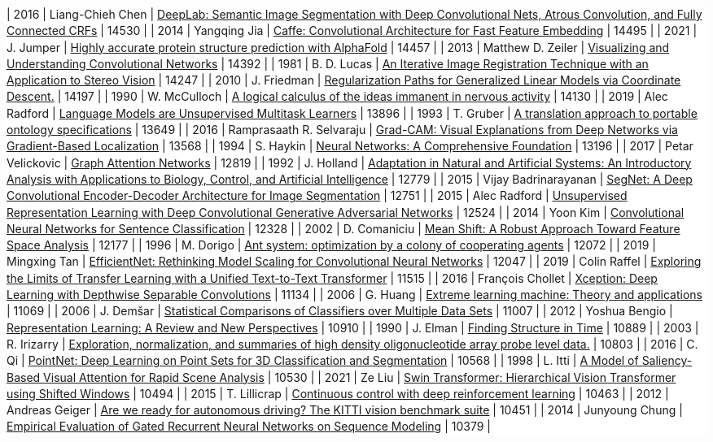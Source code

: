 | 2016 | Liang-Chieh Chen | [DeepLab: Semantic Image Segmentation with Deep Convolutional Nets, Atrous Convolution, and Fully Connected CRFs](https://www.semanticscholar.org/paper/cab372bc3824780cce20d9dd1c22d4df39ed081a) | 14530 |
| 2014 | Yangqing Jia | [Caffe: Convolutional Architecture for Fast Feature Embedding](https://www.semanticscholar.org/paper/6bdb186ec4726e00a8051119636d4df3b94043b5) | 14495 |
| 2021 | J. Jumper | [Highly accurate protein structure prediction with AlphaFold](https://www.semanticscholar.org/paper/dc32a984b651256a8ec282be52310e6bd33d9815) | 14457 |
| 2013 | Matthew D. Zeiler | [Visualizing and Understanding Convolutional Networks](https://www.semanticscholar.org/paper/1a2a770d23b4a171fa81de62a78a3deb0588f238) | 14392 |
| 1981 | B. D. Lucas | [An Iterative Image Registration Technique with an Application to Stereo Vision](https://www.semanticscholar.org/paper/a06547951c97b2a32f23a6c2b5f79c8c75c9b9bd) | 14247 |
| 2010 | J. Friedman | [Regularization Paths for Generalized Linear Models via Coordinate Descent.](https://www.semanticscholar.org/paper/0a14824290453b95d051ec9cc299d0f61ad82b23) | 14197 |
| 1990 | W. McCulloch | [A logical calculus of the ideas immanent in nervous activity](https://www.semanticscholar.org/paper/090c5a5df345ab60c41d6de02b3e366e1a27cf43) | 14130 |
| 2019 | Alec Radford | [Language Models are Unsupervised Multitask Learners](https://www.semanticscholar.org/paper/9405cc0d6169988371b2755e573cc28650d14dfe) | 13896 |
| 1993 | T. Gruber | [A translation approach to portable ontology specifications](https://www.semanticscholar.org/paper/5120f65919f77859a974fcc1ad08f72b2918b8ec) | 13649 |
| 2016 | Ramprasaath R. Selvaraju | [Grad-CAM: Visual Explanations from Deep Networks via Gradient-Based Localization](https://www.semanticscholar.org/paper/5582bebed97947a41e3ddd9bd1f284b73f1648c2) | 13568 |
| 1994 | S. Haykin | [Neural Networks: A Comprehensive Foundation](https://www.semanticscholar.org/paper/045310b06e8a3983a363a118cc9dcc3f292970b4) | 13196 |
| 2017 | Petar Velickovic | [Graph Attention Networks](https://www.semanticscholar.org/paper/33998aff64ce51df8dee45989cdca4b6b1329ec4) | 12819 |
| 1992 | J. Holland | [Adaptation in Natural and Artificial Systems: An Introductory Analysis with Applications to Biology, Control, and Artificial Intelligence](https://www.semanticscholar.org/paper/f366e7b30c507c9c3acdd19173fa9db7368f1831) | 12779 |
| 2015 | Vijay Badrinarayanan | [SegNet: A Deep Convolutional Encoder-Decoder Architecture for Image Segmentation](https://www.semanticscholar.org/paper/b0c065cd43aa7280e766b5dcbcc7e26abce59330) | 12751 |
| 2015 | Alec Radford | [Unsupervised Representation Learning with Deep Convolutional Generative Adversarial Networks](https://www.semanticscholar.org/paper/8388f1be26329fa45e5807e968a641ce170ea078) | 12524 |
| 2014 | Yoon Kim | [Convolutional Neural Networks for Sentence Classification](https://www.semanticscholar.org/paper/1f6ba0782862ec12a5ec6d7fb608523d55b0c6ba) | 12328 |
| 2002 | D. Comaniciu | [Mean Shift: A Robust Approach Toward Feature Space Analysis](https://www.semanticscholar.org/paper/74f4ecc3e4e5b91fbb54330b285ed5214afe2001) | 12177 |
| 1996 | M. Dorigo | [Ant system: optimization by a colony of cooperating agents](https://www.semanticscholar.org/paper/5252e82f5f3b1d6633e2e4560653385af7323768) | 12072 |
| 2019 | Mingxing Tan | [EfficientNet: Rethinking Model Scaling for Convolutional Neural Networks](https://www.semanticscholar.org/paper/4f2eda8077dc7a69bb2b4e0a1a086cf054adb3f9) | 12047 |
| 2019 | Colin Raffel | [Exploring the Limits of Transfer Learning with a Unified Text-to-Text Transformer](https://www.semanticscholar.org/paper/6c4b76232bb72897685d19b3d264c6ee3005bc2b) | 11515 |
| 2016 | François Chollet | [Xception: Deep Learning with Depthwise Separable Convolutions](https://www.semanticscholar.org/paper/5b6ec746d309b165f9f9def873a2375b6fb40f3d) | 11134 |
| 2006 | G. Huang | [Extreme learning machine: Theory and applications](https://www.semanticscholar.org/paper/f2df0c1026ffa474f603a535e48e5c115d3d8629) | 11069 |
| 2006 | J. Demšar | [Statistical Comparisons of Classifiers over Multiple Data Sets](https://www.semanticscholar.org/paper/7e640729cca5a82c205bf95f346867097446838c) | 11007 |
| 2012 | Yoshua Bengio | [Representation Learning: A Review and New Perspectives](https://www.semanticscholar.org/paper/184ac0766262312ba76bbdece4e7ffad0aa8180b) | 10910 |
| 1990 | J. Elman | [Finding Structure in Time](https://www.semanticscholar.org/paper/668087f0ae7ce1de6e0bd0965dbb480c08103260) | 10889 |
| 2003 | R. Irizarry | [Exploration, normalization, and summaries of high density oligonucleotide array probe level data.](https://www.semanticscholar.org/paper/a5e6f4ed864385bab62e577984cfa3d5ebc66036) | 10803 |
| 2016 | C. Qi | [PointNet: Deep Learning on Point Sets for 3D Classification and Segmentation](https://www.semanticscholar.org/paper/d997beefc0922d97202789d2ac307c55c2c52fba) | 10568 |
| 1998 | L. Itti | [A Model of Saliency-Based Visual Attention for Rapid Scene Analysis](https://www.semanticscholar.org/paper/29842c1f1d487f0f3b9d8d2afebaff7c2f51f73c) | 10530 |
| 2021 | Ze Liu | [Swin Transformer: Hierarchical Vision Transformer using Shifted Windows](https://www.semanticscholar.org/paper/c8b25fab5608c3e033d34b4483ec47e68ba109b7) | 10494 |
| 2015 | T. Lillicrap | [Continuous control with deep reinforcement learning](https://www.semanticscholar.org/paper/024006d4c2a89f7acacc6e4438d156525b60a98f) | 10463 |
| 2012 | Andreas Geiger | [Are we ready for autonomous driving? The KITTI vision benchmark suite](https://www.semanticscholar.org/paper/de5b0fd02ea4f4d67fe3ae0d74603b9822df4e42) | 10451 |
| 2014 | Junyoung Chung | [Empirical Evaluation of Gated Recurrent Neural Networks on Sequence Modeling](https://www.semanticscholar.org/paper/ac3ee98020251797c2b401e1389461df88e52e62) | 10379 |